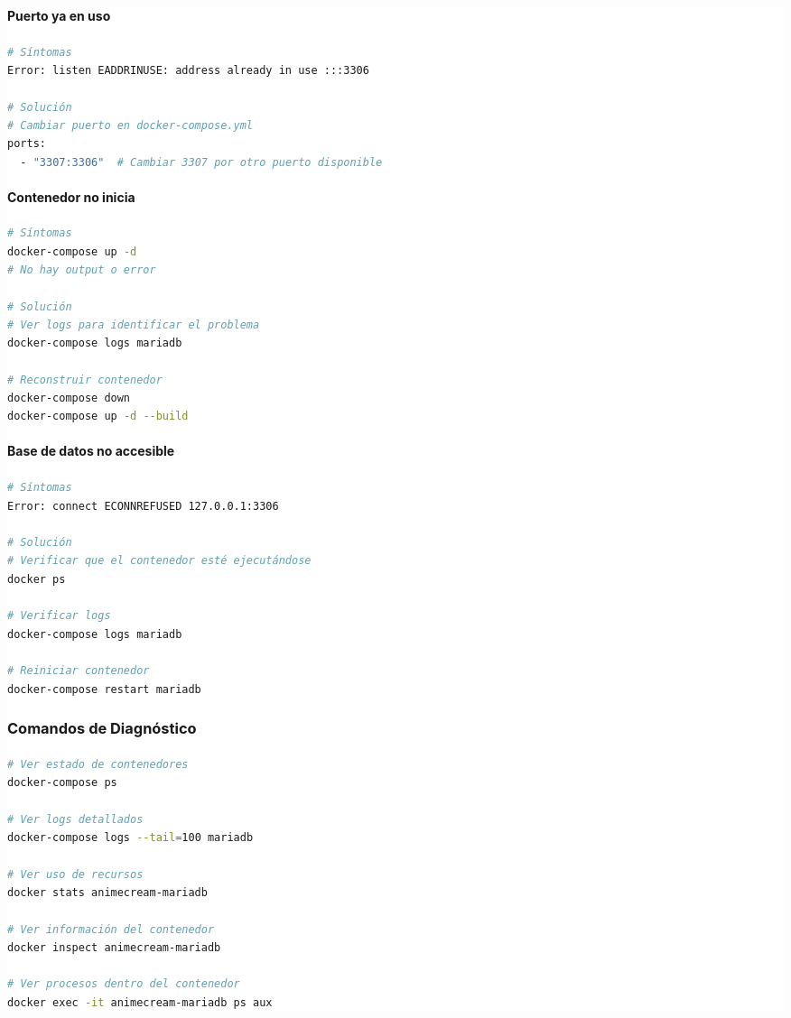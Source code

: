 #### Puerto ya en uso

```bash
# Síntomas
Error: listen EADDRINUSE: address already in use :::3306

# Solución
# Cambiar puerto en docker-compose.yml
ports:
  - "3307:3306"  # Cambiar 3307 por otro puerto disponible
```

#### Contenedor no inicia

```bash
# Síntomas
docker-compose up -d
# No hay output o error

# Solución
# Ver logs para identificar el problema
docker-compose logs mariadb

# Reconstruir contenedor
docker-compose down
docker-compose up -d --build
```

#### Base de datos no accesible

```bash
# Síntomas
Error: connect ECONNREFUSED 127.0.0.1:3306

# Solución
# Verificar que el contenedor esté ejecutándose
docker ps

# Verificar logs
docker-compose logs mariadb

# Reiniciar contenedor
docker-compose restart mariadb
```

### Comandos de Diagnóstico

```bash
# Ver estado de contenedores
docker-compose ps

# Ver logs detallados
docker-compose logs --tail=100 mariadb

# Ver uso de recursos
docker stats animecream-mariadb

# Ver información del contenedor
docker inspect animecream-mariadb

# Ver procesos dentro del contenedor
docker exec -it animecream-mariadb ps aux
```
